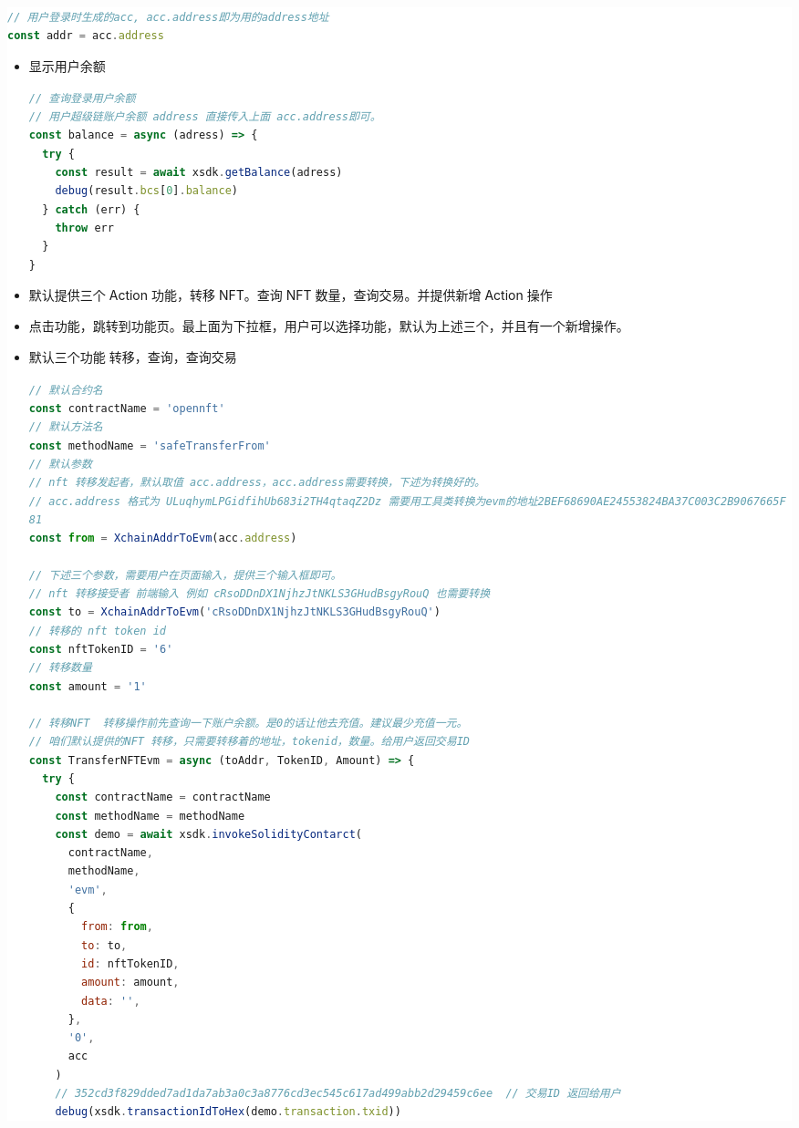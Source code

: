   ```js
  // 用户登录时生成的acc, acc.address即为用的address地址
  const addr = acc.address
  ```

- 显示用户余额

  ```js
  // 查询登录用户余额
  // 用户超级链账户余额 address 直接传入上面 acc.address即可。
  const balance = async (adress) => {
    try {
      const result = await xsdk.getBalance(adress)
      debug(result.bcs[0].balance)
    } catch (err) {
      throw err
    }
  }
  ```

- 默认提供三个 Action 功能，转移 NFT。查询 NFT 数量，查询交易。并提供新增 Action 操作

- 点击功能，跳转到功能页。最上面为下拉框，用户可以选择功能，默认为上述三个，并且有一个新增操作。

- 默认三个功能 转移，查询，查询交易

  ```js
  // 默认合约名
  const contractName = 'opennft'
  // 默认方法名
  const methodName = 'safeTransferFrom'
  // 默认参数
  // nft 转移发起者，默认取值 acc.address，acc.address需要转换，下述为转换好的。
  // acc.address 格式为 ULuqhymLPGidfihUb683i2TH4qtaqZ2Dz 需要用工具类转换为evm的地址2BEF68690AE24553824BA37C003C2B9067665F81
  const from = XchainAddrToEvm(acc.address)

  // 下述三个参数，需要用户在页面输入，提供三个输入框即可。
  // nft 转移接受者 前端输入 例如 cRsoDDnDX1NjhzJtNKLS3GHudBsgyRouQ 也需要转换
  const to = XchainAddrToEvm('cRsoDDnDX1NjhzJtNKLS3GHudBsgyRouQ')
  // 转移的 nft token id
  const nftTokenID = '6'
  // 转移数量
  const amount = '1'

  // 转移NFT  转移操作前先查询一下账户余额。是0的话让他去充值。建议最少充值一元。
  // 咱们默认提供的NFT 转移，只需要转移着的地址，tokenid，数量。给用户返回交易ID
  const TransferNFTEvm = async (toAddr, TokenID, Amount) => {
    try {
      const contractName = contractName
      const methodName = methodName
      const demo = await xsdk.invokeSolidityContarct(
        contractName,
        methodName,
        'evm',
        {
          from: from,
          to: to,
          id: nftTokenID,
          amount: amount,
          data: '',
        },
        '0',
        acc
      )
      // 352cd3f829dded7ad1da7ab3a0c3a8776cd3ec545c617ad499abb2d29459c6ee  // 交易ID 返回给用户
      debug(xsdk.transactionIdToHex(demo.transaction.txid))
  ```